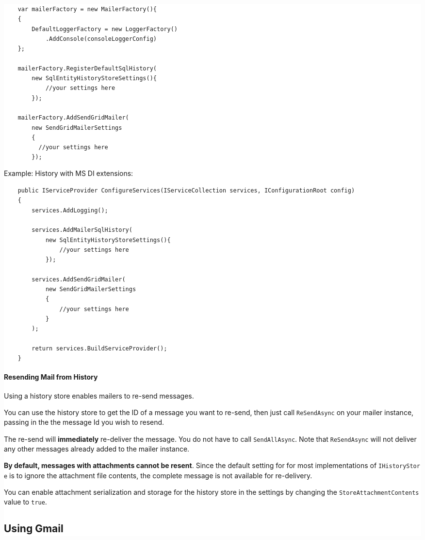         var mailerFactory = new MailerFactory(){
        {
            DefaultLoggerFactory = new LoggerFactory()
                .AddConsole(consoleLoggerConfig)
        };

        mailerFactory.RegisterDefaultSqlHistory(
            new SqlEntityHistoryStoreSettings(){
                //your settings here
            });

        mailerFactory.AddSendGridMailer(
            new SendGridMailerSettings
            {
              //your settings here
            });

Example: History with MS DI extensions:

        public IServiceProvider ConfigureServices(IServiceCollection services, IConfigurationRoot config)
        {
            services.AddLogging();

            services.AddMailerSqlHistory(
                new SqlEntityHistoryStoreSettings(){
                    //your settings here
                });

            services.AddSendGridMailer(
                new SendGridMailerSettings
                {
                    //your settings here
                }
            );

            return services.BuildServiceProvider();
        }

#### <a name="resend"></a> Resending Mail from History

Using a history store enables mailers to re-send messages.

You can use the history store to get the ID of a message you want to re-send, then just call `ReSendAsync` on your mailer instance, passing in the the message Id you wish to resend.

The re-send will **immediately** re-deliver the message. You do not have to call `SendAllAsync`. Note that `ReSendAsync` will not deliver any other messages already added to the mailer instance.

**By default, messages with attachments cannot be resent**. Since the default setting for for most implementations of `IHistoryStore` is to ignore the attachment file contents, the complete message is not available for re-delivery.

You can enable attachment serialization and storage for the history store in the settings by changing the `StoreAttachmentContents` value to `true`.

## <a name="gmail"></a>Using Gmail
